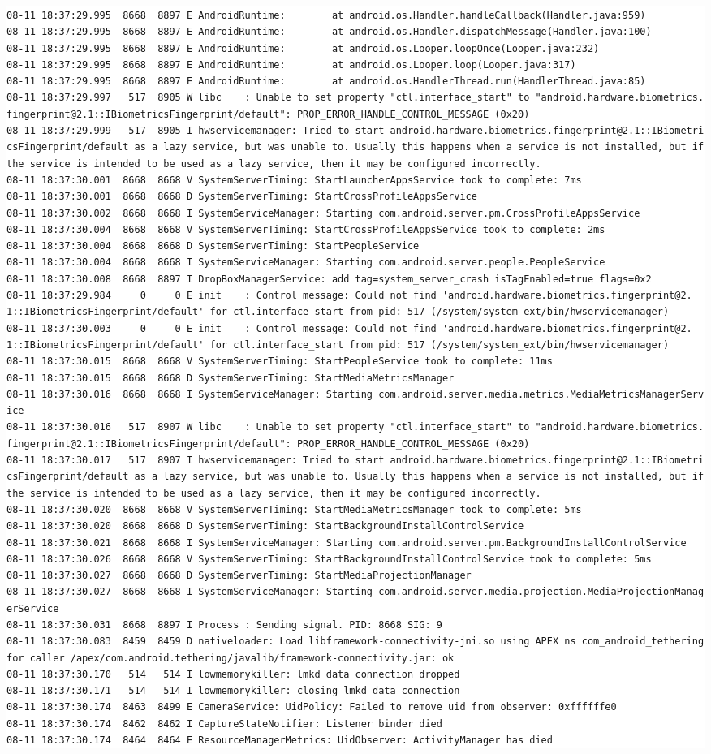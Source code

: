 ```
08-11 18:37:29.995  8668  8897 E AndroidRuntime:        at android.os.Handler.handleCallback(Handler.java:959)
08-11 18:37:29.995  8668  8897 E AndroidRuntime:        at android.os.Handler.dispatchMessage(Handler.java:100)
08-11 18:37:29.995  8668  8897 E AndroidRuntime:        at android.os.Looper.loopOnce(Looper.java:232)
08-11 18:37:29.995  8668  8897 E AndroidRuntime:        at android.os.Looper.loop(Looper.java:317)
08-11 18:37:29.995  8668  8897 E AndroidRuntime:        at android.os.HandlerThread.run(HandlerThread.java:85)
08-11 18:37:29.997   517  8905 W libc    : Unable to set property "ctl.interface_start" to "android.hardware.biometrics.fingerprint@2.1::IBiometricsFingerprint/default": PROP_ERROR_HANDLE_CONTROL_MESSAGE (0x20)
08-11 18:37:29.999   517  8905 I hwservicemanager: Tried to start android.hardware.biometrics.fingerprint@2.1::IBiometricsFingerprint/default as a lazy service, but was unable to. Usually this happens when a service is not installed, but if the service is intended to be used as a lazy service, then it may be configured incorrectly.
08-11 18:37:30.001  8668  8668 V SystemServerTiming: StartLauncherAppsService took to complete: 7ms
08-11 18:37:30.001  8668  8668 D SystemServerTiming: StartCrossProfileAppsService
08-11 18:37:30.002  8668  8668 I SystemServiceManager: Starting com.android.server.pm.CrossProfileAppsService
08-11 18:37:30.004  8668  8668 V SystemServerTiming: StartCrossProfileAppsService took to complete: 2ms
08-11 18:37:30.004  8668  8668 D SystemServerTiming: StartPeopleService
08-11 18:37:30.004  8668  8668 I SystemServiceManager: Starting com.android.server.people.PeopleService
08-11 18:37:30.008  8668  8897 I DropBoxManagerService: add tag=system_server_crash isTagEnabled=true flags=0x2
08-11 18:37:29.984     0     0 E init    : Control message: Could not find 'android.hardware.biometrics.fingerprint@2.1::IBiometricsFingerprint/default' for ctl.interface_start from pid: 517 (/system/system_ext/bin/hwservicemanager)
08-11 18:37:30.003     0     0 E init    : Control message: Could not find 'android.hardware.biometrics.fingerprint@2.1::IBiometricsFingerprint/default' for ctl.interface_start from pid: 517 (/system/system_ext/bin/hwservicemanager)
08-11 18:37:30.015  8668  8668 V SystemServerTiming: StartPeopleService took to complete: 11ms
08-11 18:37:30.015  8668  8668 D SystemServerTiming: StartMediaMetricsManager
08-11 18:37:30.016  8668  8668 I SystemServiceManager: Starting com.android.server.media.metrics.MediaMetricsManagerService
08-11 18:37:30.016   517  8907 W libc    : Unable to set property "ctl.interface_start" to "android.hardware.biometrics.fingerprint@2.1::IBiometricsFingerprint/default": PROP_ERROR_HANDLE_CONTROL_MESSAGE (0x20)
08-11 18:37:30.017   517  8907 I hwservicemanager: Tried to start android.hardware.biometrics.fingerprint@2.1::IBiometricsFingerprint/default as a lazy service, but was unable to. Usually this happens when a service is not installed, but if the service is intended to be used as a lazy service, then it may be configured incorrectly.
08-11 18:37:30.020  8668  8668 V SystemServerTiming: StartMediaMetricsManager took to complete: 5ms
08-11 18:37:30.020  8668  8668 D SystemServerTiming: StartBackgroundInstallControlService
08-11 18:37:30.021  8668  8668 I SystemServiceManager: Starting com.android.server.pm.BackgroundInstallControlService
08-11 18:37:30.026  8668  8668 V SystemServerTiming: StartBackgroundInstallControlService took to complete: 5ms
08-11 18:37:30.027  8668  8668 D SystemServerTiming: StartMediaProjectionManager
08-11 18:37:30.027  8668  8668 I SystemServiceManager: Starting com.android.server.media.projection.MediaProjectionManagerService
08-11 18:37:30.031  8668  8897 I Process : Sending signal. PID: 8668 SIG: 9
08-11 18:37:30.083  8459  8459 D nativeloader: Load libframework-connectivity-jni.so using APEX ns com_android_tethering for caller /apex/com.android.tethering/javalib/framework-connectivity.jar: ok
08-11 18:37:30.170   514   514 I lowmemorykiller: lmkd data connection dropped
08-11 18:37:30.171   514   514 I lowmemorykiller: closing lmkd data connection
08-11 18:37:30.174  8463  8499 E CameraService: UidPolicy: Failed to remove uid from observer: 0xffffffe0
08-11 18:37:30.174  8462  8462 I CaptureStateNotifier: Listener binder died
08-11 18:37:30.174  8464  8464 E ResourceManagerMetrics: UidObserver: ActivityManager has died
```